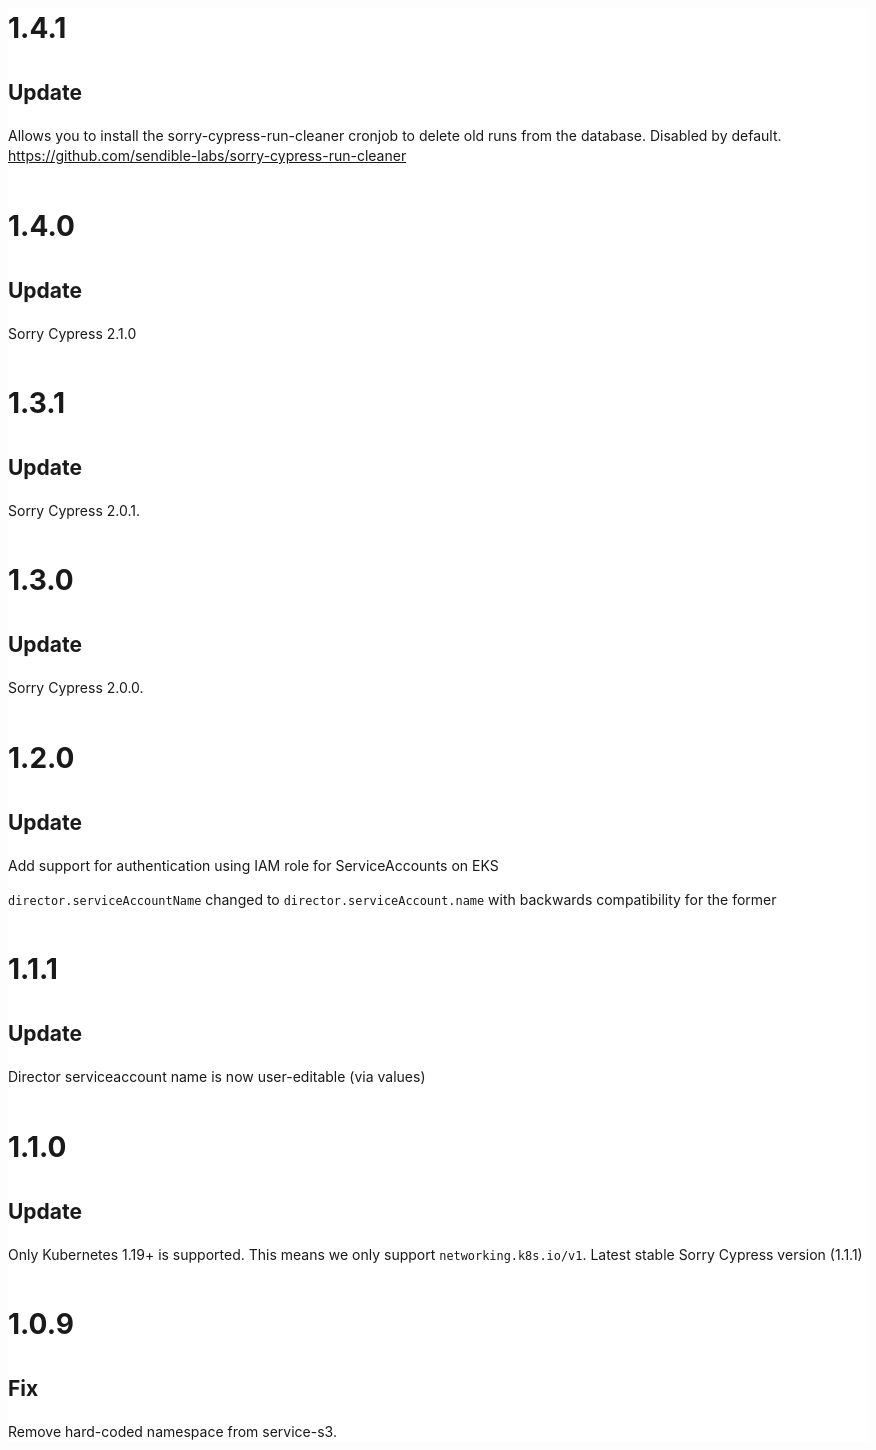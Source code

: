 # 1.4.1
## Update
Allows you to install the sorry-cypress-run-cleaner cronjob to delete old runs from the database.
Disabled by default.
https://github.com/sendible-labs/sorry-cypress-run-cleaner

# 1.4.0
## Update
Sorry Cypress 2.1.0
# 1.3.1
## Update
Sorry Cypress 2.0.1.


# 1.3.0
## Update
Sorry Cypress 2.0.0.

# 1.2.0
## Update
Add support for authentication using IAM role for ServiceAccounts on EKS

`director.serviceAccountName` changed to `director.serviceAccount.name` with backwards compatibility for the former

# 1.1.1
## Update
Director serviceaccount name is now user-editable (via values)

# 1.1.0
## Update
Only Kubernetes 1.19+ is supported.
This means we only support `networking.k8s.io/v1`.
Latest stable Sorry Cypress version (1.1.1)

# 1.0.9
## Fix
Remove hard-coded namespace from service-s3.
